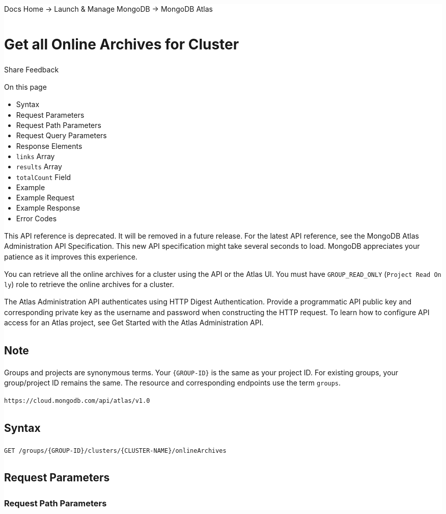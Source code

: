 Docs Home → Launch & Manage MongoDB → MongoDB Atlas

# Get all Online Archives for Cluster

Share Feedback

On this page

  * Syntax
  * Request Parameters
  * Request Path Parameters
  * Request Query Parameters
  * Response Elements
  * `links` Array
  * `results` Array
  * `totalCount` Field
  * Example
  * Example Request
  * Example Response
  * Error Codes

This API reference is deprecated. It will be removed in a future release. For
the latest API reference, see the MongoDB Atlas Administration API
Specification. This new API specification might take several seconds to load.
MongoDB appreciates your patience as it improves this experience.

You can retrieve all the online archives for a cluster using the API or the
Atlas UI. You must have `GROUP_READ_ONLY` (`Project Read Only`) role to
retrieve the online archives for a cluster.

The Atlas Administration API authenticates using HTTP Digest Authentication.
Provide a programmatic API public key and corresponding private key as the
username and password when constructing the HTTP request. To learn how to
configure API access for an Atlas project, see Get Started with the Atlas
Administration API.

## Note

Groups and projects are synonymous terms. Your `{GROUP-ID}` is the same as
your project ID. For existing groups, your group/project ID remains the same.
The resource and corresponding endpoints use the term `groups`.

`https://cloud.mongodb.com/api/atlas/v1.0`

## Syntax

    
    
    GET /groups/{GROUP-ID}/clusters/{CLUSTER-NAME}/onlineArchives  
      
  
## Request Parameters

### Request Path Parameters
